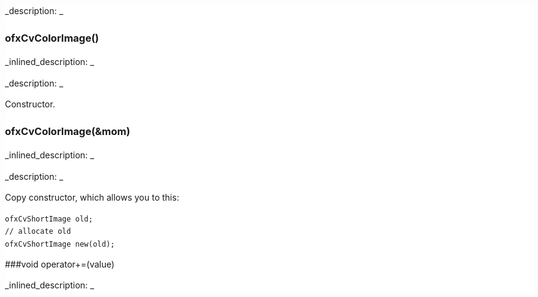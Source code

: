





_description: _









### ofxCvColorImage()



_inlined_description: _







_description: _

Constructor.







### ofxCvColorImage(&mom)



_inlined_description: _







_description: _

Copy constructor, which allows you to this:

~~~~{.cpp}
ofxCvShortImage old;
// allocate old
ofxCvShortImage new(old);
~~~~







###void operator+=(value)



_inlined_description: _






